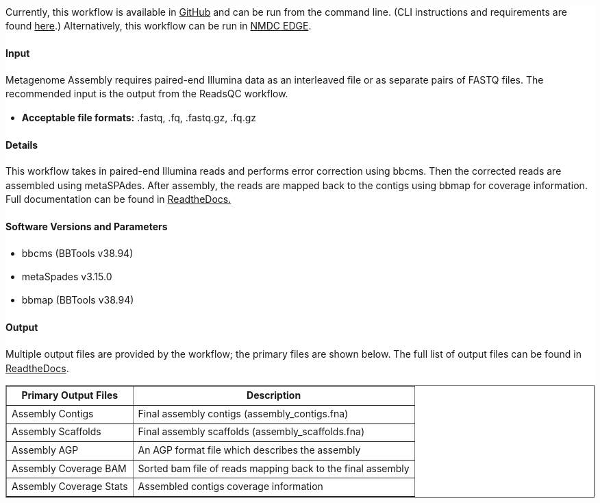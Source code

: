 Currently, this workflow is available in
[GitHub](https://github.com/microbiomedata/metaAssembly) and can be run
from the command line. (CLI instructions and requirements are found
[here](https://nmdc-workflow-documentation.readthedocs.io/en/latest/chapters/3_MetaGAssemly_index.html).)
Alternatively, this workflow can be run in [NMDC
EDGE](https://nmdc-edge.org/).

#### Input

Metagenome Assembly requires paired-end Illumina data as an interleaved
file or as separate pairs of FASTQ files. The recommended input is the
output from the ReadsQC workflow.

-   **Acceptable file formats:** .fastq, .fq, .fastq.gz, .fq.gz

#### Details

This workflow takes in paired-end Illumina reads and performs error
correction using bbcms. Then the corrected reads are assembled using
metaSPAdes. After assembly, the reads are mapped back to the contigs
using bbmap for coverage information. Full documentation can be found in
[ReadtheDocs.](https://nmdc-workflow-documentation.readthedocs.io/en/latest/chapters/3_MetaGAssemly_index.html)

#### Software Versions and Parameters

-   bbcms (BBTools v38.94)

-   metaSpades v3.15.0

-   bbmap (BBTools v38.94)

#### Output

Multiple output files are provided by the workflow; the primary files
are shown below. The full list of output files can be found in
[ReadtheDocs](https://nmdc-workflow-documentation.readthedocs.io/en/latest/chapters/3_MetaGAssemly_index.html).

<table border="1" class="docutils">
<thead>
<tr>
<th>Primary Output Files</th>
<th>Description</th>
</tr>
</thead>
<tbody>
<tr>
<td>Assembly Contigs</td>
<td>Final assembly contigs (assembly_contigs.fna)</td>
</tr>
<tr>
<td>Assembly Scaffolds</td>
<td>Final assembly scaffolds (assembly_scaffolds.fna)</td>
</tr>
<tr>
<td>Assembly AGP</td>
<td>An AGP format file which describes the assembly</td>
</tr>
<tr>
<td>Assembly Coverage BAM</td>
<td>Sorted bam file of reads mapping back to the final assembly</td>
</tr>
<tr>
<td>Assembly Coverage Stats</td>
<td>Assembled contigs coverage information</td>
